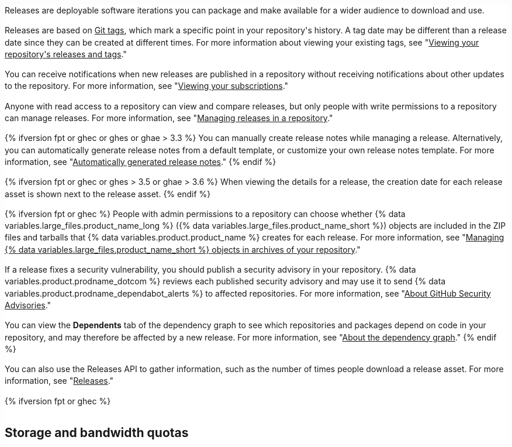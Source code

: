 Releases are deployable software iterations you can package and make available for a wider audience to download and use.

Releases are based on [Git tags](https://git-scm.com/book/en/Git-Basics-Tagging), which mark a specific point in your repository's history. A tag date may be different than a release date since they can be created at different times. For more information about viewing your existing tags, see "[Viewing your repository's releases and tags](/github/administering-a-repository/viewing-your-repositorys-releases-and-tags)."

You can receive notifications when new releases are published in a repository without receiving notifications about other updates to the repository. For more information, see "[Viewing your subscriptions](/github/managing-subscriptions-and-notifications-on-github/viewing-your-subscriptions)."

Anyone with read access to a repository can view and compare releases, but only people with write permissions to a repository can manage releases. For more information, see "[Managing releases in a repository](/github/administering-a-repository/managing-releases-in-a-repository)."

{% ifversion fpt or ghec or ghes or ghae > 3.3 %}
You can manually create release notes while managing a release. Alternatively, you can automatically generate release notes from a default template, or customize your own release notes template. For more information, see "[Automatically generated release notes](/repositories/releasing-projects-on-github/automatically-generated-release-notes)."
{% endif %}

{% ifversion fpt or ghec or ghes > 3.5 or ghae > 3.6 %}
When viewing the details for a release, the creation date for each release asset is shown next to the release asset.
{% endif %}

{% ifversion fpt or ghec %}
People with admin permissions to a repository can choose whether {% data variables.large_files.product_name_long %} ({% data variables.large_files.product_name_short %}) objects are included in the ZIP files and tarballs that {% data variables.product.product_name %} creates for each release. For more information, see "[Managing {% data variables.large_files.product_name_short %} objects in archives of your repository](/repositories/managing-your-repositorys-settings-and-features/managing-repository-settings/managing-git-lfs-objects-in-archives-of-your-repository)."

If a release fixes a security vulnerability, you should publish a security advisory in your repository. {% data variables.product.prodname_dotcom %} reviews each published security advisory and may use it to send {% data variables.product.prodname_dependabot_alerts %} to affected repositories. For more information, see "[About GitHub Security Advisories](/github/managing-security-vulnerabilities/about-github-security-advisories)."

You can view the **Dependents** tab of the dependency graph to see which repositories and packages depend on code in your repository, and may therefore be affected by a new release. For more information, see "[About the dependency graph](/github/visualizing-repository-data-with-graphs/about-the-dependency-graph)."
{% endif %}

You can also use the Releases API to gather information, such as the number of times people download a release asset. For more information, see "[Releases](/rest/reference/releases)."

{% ifversion fpt or ghec %}
## Storage and bandwidth quotas
